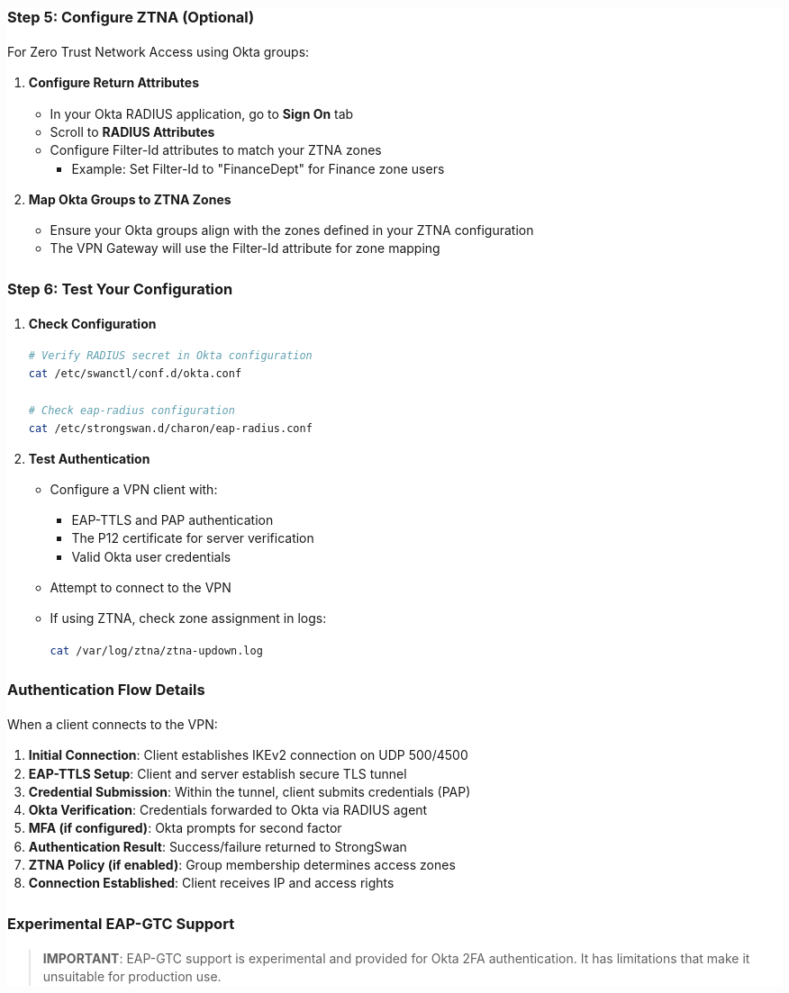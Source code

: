### Step 5: Configure ZTNA (Optional)

For Zero Trust Network Access using Okta groups:

1. **Configure Return Attributes**
   - In your Okta RADIUS application, go to **Sign On** tab
   - Scroll to **RADIUS Attributes**
   - Configure Filter-Id attributes to match your ZTNA zones
     - Example: Set Filter-Id to "FinanceDept" for Finance zone users

2. **Map Okta Groups to ZTNA Zones**
   - Ensure your Okta groups align with the zones defined in your ZTNA configuration
   - The VPN Gateway will use the Filter-Id attribute for zone mapping

### Step 6: Test Your Configuration

1. **Check Configuration**

   ```bash
   # Verify RADIUS secret in Okta configuration
   cat /etc/swanctl/conf.d/okta.conf
   
   # Check eap-radius configuration
   cat /etc/strongswan.d/charon/eap-radius.conf
   ```

2. **Test Authentication**
   - Configure a VPN client with:
     - EAP-TTLS and PAP authentication
     - The P12 certificate for server verification
     - Valid Okta user credentials
   - Attempt to connect to the VPN
   - If using ZTNA, check zone assignment in logs:

     ```bash
     cat /var/log/ztna/ztna-updown.log
     ```

### Authentication Flow Details

When a client connects to the VPN:

1. **Initial Connection**: Client establishes IKEv2 connection on UDP 500/4500
2. **EAP-TTLS Setup**: Client and server establish secure TLS tunnel
3. **Credential Submission**: Within the tunnel, client submits credentials (PAP)
4. **Okta Verification**: Credentials forwarded to Okta via RADIUS agent
5. **MFA (if configured)**: Okta prompts for second factor
6. **Authentication Result**: Success/failure returned to StrongSwan
7. **ZTNA Policy (if enabled)**: Group membership determines access zones
8. **Connection Established**: Client receives IP and access rights

### Experimental EAP-GTC Support

> **IMPORTANT**: EAP-GTC support is experimental and provided for Okta 2FA authentication. It has limitations that make it unsuitable for production use.
